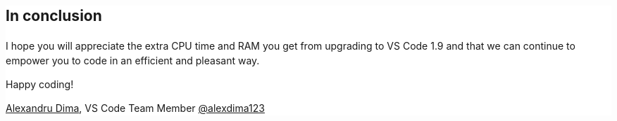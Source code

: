 ## In conclusion

I hope you will appreciate the extra CPU time and RAM you get from upgrading to
VS Code 1.9 and that we can continue to empower you to code in an efficient and
pleasant way.

Happy coding!

[Alexandru Dima](https://github.com/alexandrudima/), VS Code Team Member
[@alexdima123](https://twitter.com/alexdima123)
